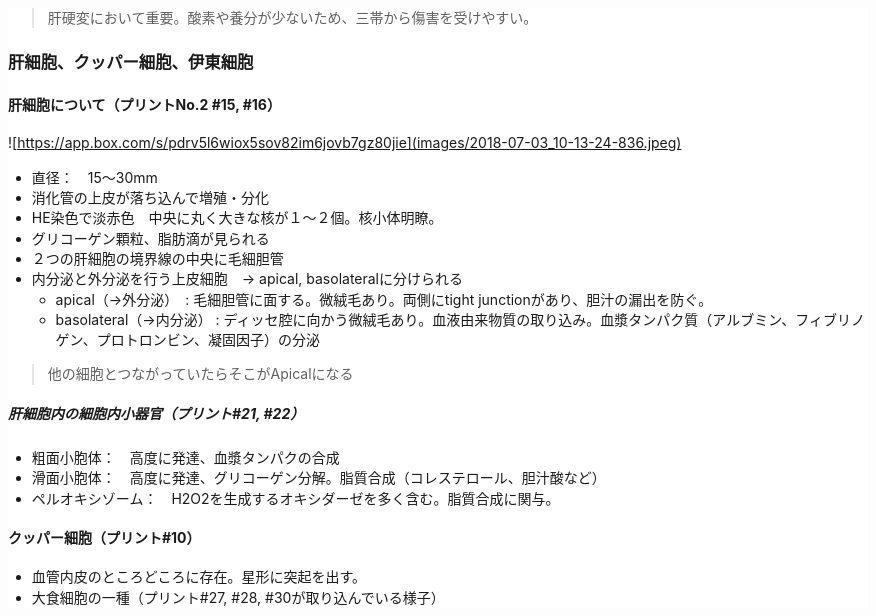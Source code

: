 > 肝硬変において重要。酸素や養分が少ないため、三帯から傷害を受けやすい。

### 肝細胞、クッパー細胞、伊東細胞

#### 肝細胞について（プリントNo.2 #15, #16）

![https://app.box.com/s/pdrv5l6wiox5sov82im6jovb7gz80jie](images/2018-07-03_10-13-24-836.jpeg)

* 直径：　15〜30mm
* 消化管の上皮が落ち込んで増殖・分化
* HE染色で淡赤色　中央に丸く大きな核が１〜２個。核小体明瞭。
* グリコーゲン顆粒、脂肪滴が見られる
* ２つの肝細胞の境界線の中央に毛細胆管
* 内分泌と外分泌を行う上皮細胞　→ apical, basolateralに分けられる
    * apical（→外分泌）　: 毛細胆管に面する。微絨毛あり。両側にtight junctionがあり、胆汁の漏出を防ぐ。
    * basolateral（→内分泌） : ディッセ腔に向かう微絨毛あり。血液由来物質の取り込み。血漿タンパク質（アルブミン、フィブリノゲン、プロトロンビン、凝固因子）の分泌

> 他の細胞とつながっていたらそこがApicalになる

##### 肝細胞内の細胞内小器官（プリント#21, #22）

* 粗面小胞体：　高度に発達、血漿タンパクの合成
* 滑面小胞体：　高度に発達、グリコーゲン分解。脂質合成（コレステロール、胆汁酸など）
* ペルオキシゾーム：　H2O2を生成するオキシダーゼを多く含む。脂質合成に関与。


#### クッパー細胞（プリント#10）

* 血管内皮のところどころに存在。星形に突起を出す。
* 大食細胞の一種（プリント#27, #28, #30が取り込んでいる様子）
